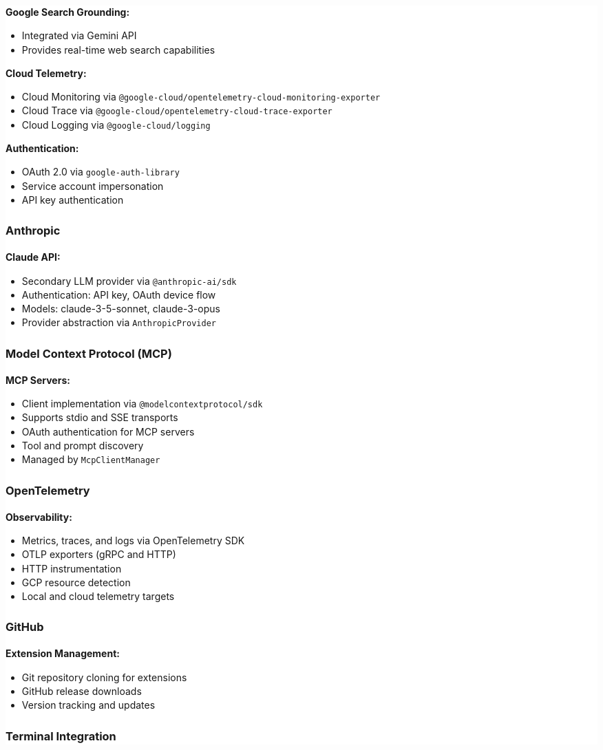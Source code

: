**Google Search Grounding:**

- Integrated via Gemini API
- Provides real-time web search capabilities

**Cloud Telemetry:**

- Cloud Monitoring via `@google-cloud/opentelemetry-cloud-monitoring-exporter`
- Cloud Trace via `@google-cloud/opentelemetry-cloud-trace-exporter`
- Cloud Logging via `@google-cloud/logging`

**Authentication:**

- OAuth 2.0 via `google-auth-library`
- Service account impersonation
- API key authentication

### Anthropic

**Claude API:**

- Secondary LLM provider via `@anthropic-ai/sdk`
- Authentication: API key, OAuth device flow
- Models: claude-3-5-sonnet, claude-3-opus
- Provider abstraction via `AnthropicProvider`

### Model Context Protocol (MCP)

**MCP Servers:**

- Client implementation via `@modelcontextprotocol/sdk`
- Supports stdio and SSE transports
- OAuth authentication for MCP servers
- Tool and prompt discovery
- Managed by `McpClientManager`

### OpenTelemetry

**Observability:**

- Metrics, traces, and logs via OpenTelemetry SDK
- OTLP exporters (gRPC and HTTP)
- HTTP instrumentation
- GCP resource detection
- Local and cloud telemetry targets

### GitHub

**Extension Management:**

- Git repository cloning for extensions
- GitHub release downloads
- Version tracking and updates

### Terminal Integration
